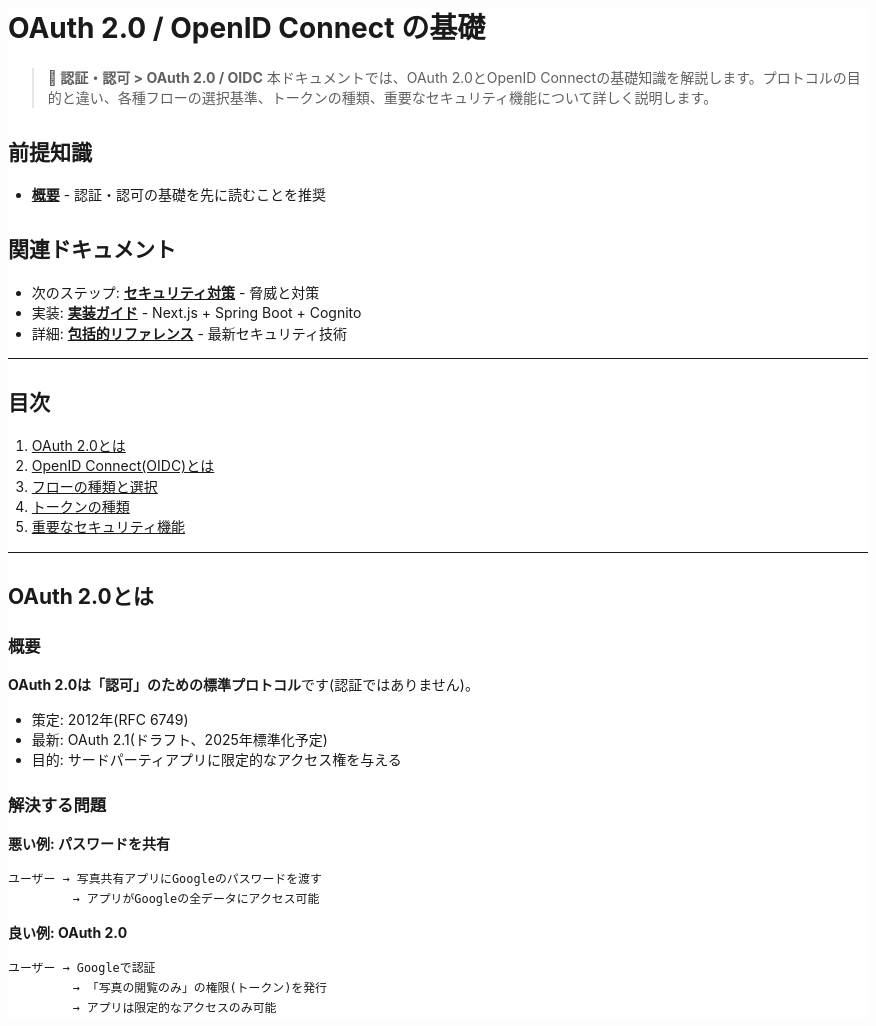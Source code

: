 # OAuth 2.0 / OpenID Connect の基礎

> **🔐 認証・認可 > OAuth 2.0 / OIDC**
> 本ドキュメントでは、OAuth 2.0とOpenID Connectの基礎知識を解説します。プロトコルの目的と違い、各種フローの選択基準、トークンの種類、重要なセキュリティ機能について詳しく説明します。

## 前提知識

- **[概要](auth-basics.md)** - 認証・認可の基礎を先に読むことを推奨

## 関連ドキュメント

- 次のステップ: **[セキュリティ対策](security-practices.md)** - 脅威と対策
- 実装: **[実装ガイド](implementation-guide.md)** - Next.js + Spring Boot + Cognito
- 詳細: **[包括的リファレンス](authentication-guide.md)** - 最新セキュリティ技術

---

## 目次

1. [OAuth 2.0とは](#oauth-20とは)
2. [OpenID Connect(OIDC)とは](#openid-connectoidcとは)
3. [フローの種類と選択](#フローの種類と選択)
4. [トークンの種類](#トークンの種類)
5. [重要なセキュリティ機能](#重要なセキュリティ機能)

---

## OAuth 2.0とは

### 概要

**OAuth 2.0は「認可」のための標準プロトコル**です(認証ではありません)。

- 策定: 2012年(RFC 6749)
- 最新: OAuth 2.1(ドラフト、2025年標準化予定)
- 目的: サードパーティアプリに限定的なアクセス権を与える

### 解決する問題

**悪い例: パスワードを共有**

```
ユーザー → 写真共有アプリにGoogleのパスワードを渡す
         → アプリがGoogleの全データにアクセス可能
```

**良い例: OAuth 2.0**

```
ユーザー → Googleで認証
         → 「写真の閲覧のみ」の権限(トークン)を発行
         → アプリは限定的なアクセスのみ可能
```
